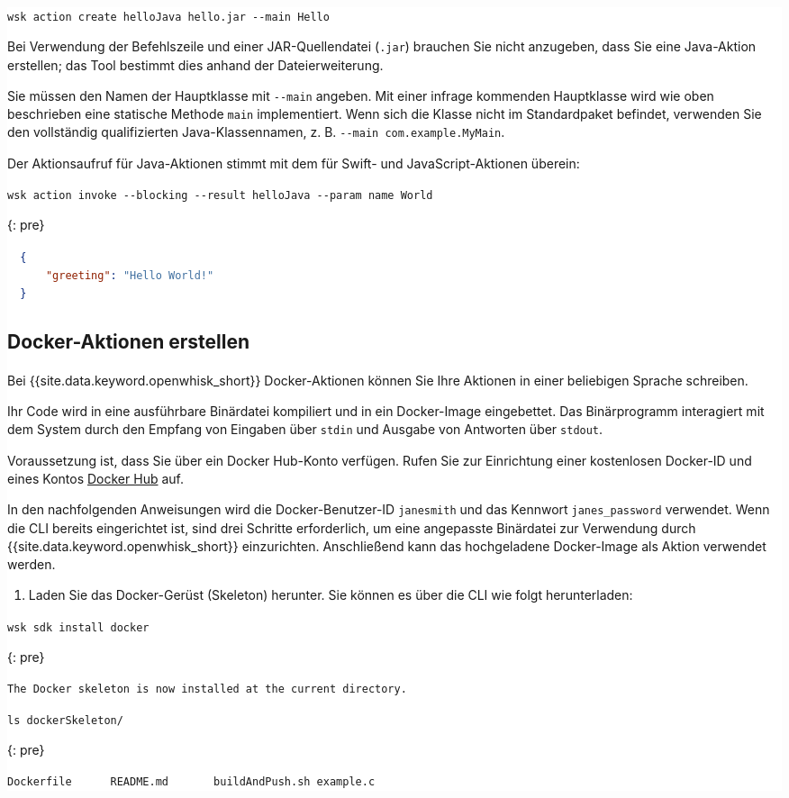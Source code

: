 ```
wsk action create helloJava hello.jar --main Hello
```

Bei Verwendung der Befehlszeile und einer JAR-Quellendatei (`.jar`)
brauchen Sie nicht anzugeben, dass Sie eine Java-Aktion erstellen;
das Tool bestimmt dies anhand der Dateierweiterung.

Sie müssen den Namen der Hauptklasse mit `--main` angeben. Mit einer infrage kommenden
Hauptklasse wird wie oben beschrieben eine statische Methode `main` implementiert. Wenn sich die
Klasse nicht im Standardpaket befindet, verwenden Sie den vollständig qualifizierten Java-Klassennamen,
z. B. `--main com.example.MyMain`.

Der Aktionsaufruf für Java-Aktionen stimmt mit dem für Swift- und JavaScript-Aktionen überein:

```
wsk action invoke --blocking --result helloJava --param name World
```
{: pre}

```json
  {
      "greeting": "Hello World!"
  }
```

## Docker-Aktionen erstellen

Bei {{site.data.keyword.openwhisk_short}} Docker-Aktionen können Sie Ihre Aktionen in einer beliebigen Sprache schreiben.

Ihr Code wird in eine ausführbare Binärdatei kompiliert und in ein Docker-Image eingebettet. Das Binärprogramm interagiert mit dem System durch den Empfang von Eingaben über `stdin` und Ausgabe von Antworten über `stdout`.

Voraussetzung ist, dass Sie über ein Docker Hub-Konto verfügen. Rufen Sie zur Einrichtung einer kostenlosen Docker-ID und eines Kontos [Docker Hub](https://hub.docker.com) auf.

In den nachfolgenden Anweisungen wird die Docker-Benutzer-ID `janesmith` und das Kennwort `janes_password` verwendet. Wenn die CLI bereits eingerichtet ist, sind drei Schritte erforderlich, um eine angepasste Binärdatei zur Verwendung durch {{site.data.keyword.openwhisk_short}} einzurichten. Anschließend kann das hochgeladene Docker-Image als Aktion verwendet werden.

1. Laden Sie das Docker-Gerüst (Skeleton) herunter. Sie können es über die CLI wie folgt herunterladen:

  ```
  wsk sdk install docker
  ```
  {: pre}
  ```
  The Docker skeleton is now installed at the current directory.
  ```

  ```
  ls dockerSkeleton/
  ```
  {: pre}
  ```
  Dockerfile      README.md       buildAndPush.sh example.c
  ```

